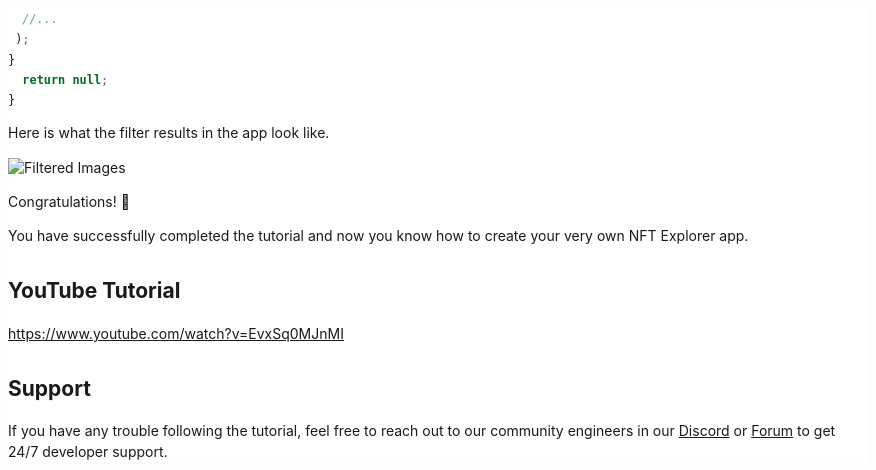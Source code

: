 ```typescript NFTCard.jsx
  //...
 );
}
  return null;
}

```



Here is what the filter results in the app look like.

![Filtered Images](/img/content/0c56bcf-image.png)

Congratulations! 🥳 

You have successfully completed the tutorial and now you know how to create your very own NFT Explorer app. 

## YouTube Tutorial

https://www.youtube.com/watch?v=EvxSq0MJnMI

## Support

If you have any trouble following the tutorial, feel free to reach out to our community engineers in our [Discord](https://moralis.io/discord) or [Forum](https://forum.moralis.io) to get 24/7 developer support.